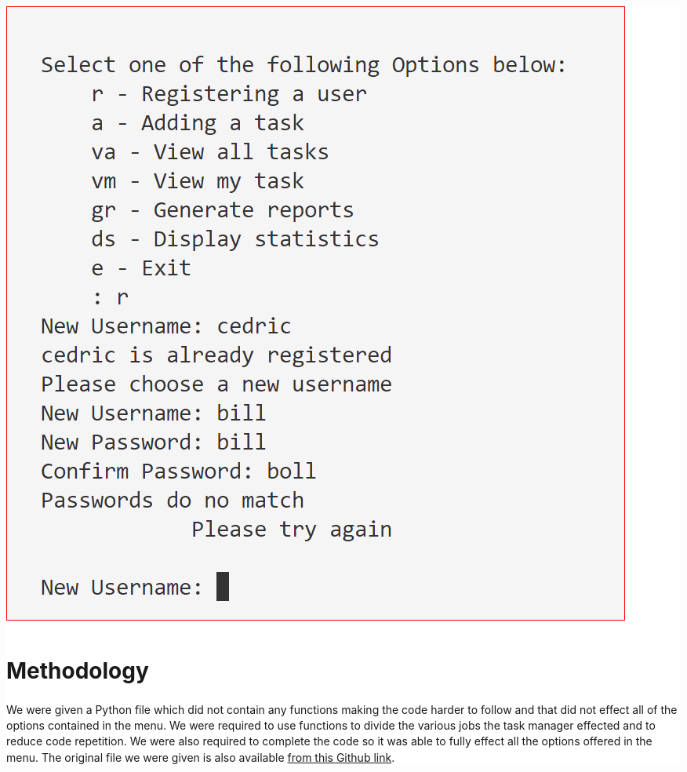 ![Typical Screenshot](New_username.PNG)

<a name="methodology"></a>
# Methodology
We were given a Python file which did not contain any functions making the code harder to follow and that did not effect all of the options contained in the menu. We were required to use functions to divide the various jobs the task manager effected and to reduce code repetition. We were also required to complete the code so it was able to fully effect all the options offered in the menu. The original file we were given is also available <a href="https://github.com/CedricLittman/finalCapstone/blob/main/original_task_manager%20(1).py">from this Github link</a>.
